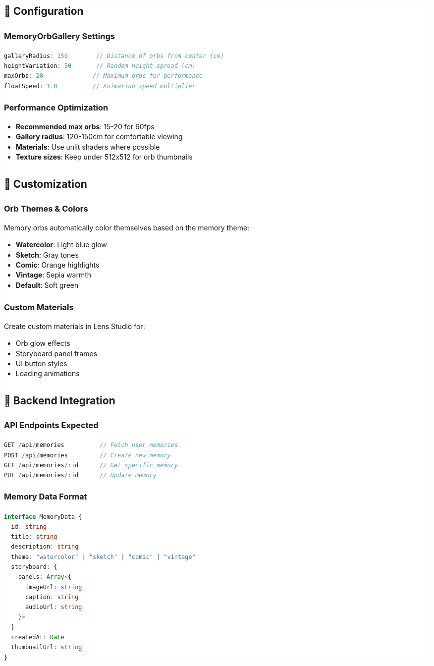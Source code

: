 ## 🔧 Configuration

### MemoryOrbGallery Settings
```typescript
galleryRadius: 150        // Distance of orbs from center (cm)
heightVariation: 50       // Random height spread (cm)
maxOrbs: 20              // Maximum orbs for performance
floatSpeed: 1.0          // Animation speed multiplier
```

### Performance Optimization
- **Recommended max orbs**: 15-20 for 60fps
- **Gallery radius**: 120-150cm for comfortable viewing
- **Materials**: Use unlit shaders where possible
- **Texture sizes**: Keep under 512x512 for orb thumbnails

## 🎨 Customization

### Orb Themes & Colors
Memory orbs automatically color themselves based on the memory theme:
- **Watercolor**: Light blue glow
- **Sketch**: Gray tones
- **Comic**: Orange highlights
- **Vintage**: Sepia warmth
- **Default**: Soft green

### Custom Materials
Create custom materials in Lens Studio for:
- Orb glow effects
- Storyboard panel frames
- UI button styles
- Loading animations

## 🔗 Backend Integration

### API Endpoints Expected
```typescript
GET /api/memories          // Fetch user memories
POST /api/memories         // Create new memory
GET /api/memories/:id      // Get specific memory
PUT /api/memories/:id      // Update memory
```

### Memory Data Format
```typescript
interface MemoryData {
  id: string
  title: string
  description: string
  theme: "watercolor" | "sketch" | "comic" | "vintage"
  storyboard: {
    panels: Array<{
      imageUrl: string
      caption: string
      audioUrl: string
    }>
  }
  createdAt: Date
  thumbnailUrl: string
}
```